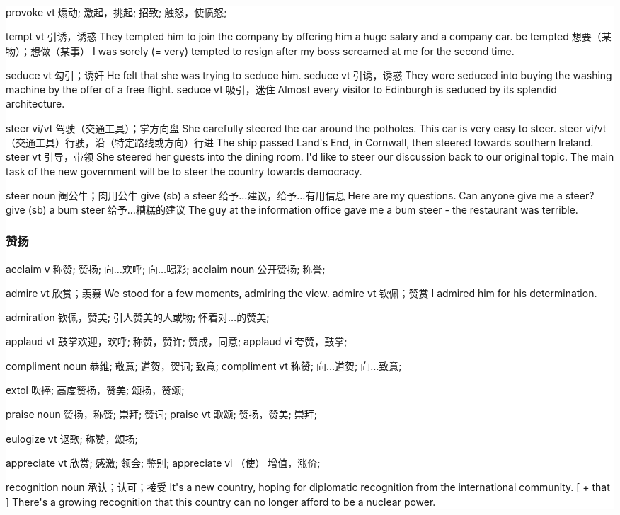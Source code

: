 

provoke vt 煽动; 激起，挑起; 招致; 触怒，使愤怒;

tempt vt 引诱，诱惑
They tempted him to join the company by offering him a huge salary and a company car.
be tempted 想要（某物）；想做（某事）
I was sorely (= very) tempted to resign after my boss screamed at me for the second time.


seduce vt 勾引；诱奸 He felt that she was trying to seduce him.
seduce vt 引诱，诱惑 They were seduced into buying the washing machine by the offer of a free flight.
seduce vt 吸引，迷住 Almost every visitor to Edinburgh is seduced by its splendid architecture.

steer vi/vt 驾驶（交通工具）；掌方向盘
She carefully steered the car around the potholes.
This car is very easy to steer.
steer vi/vt （交通工具）行驶，沿（特定路线或方向）行进
The ship passed Land's End, in Cornwall, then steered towards southern Ireland.
steer vt 引导，带领
She steered her guests into the dining room.
I'd like to steer our discussion back to our original topic.
The main task of the new government will be to steer the country towards democracy.

steer noun 阉公牛；肉用公牛
give (sb) a steer 给予…建议，给予…有用信息
Here are my questions. Can anyone give me a steer?
give (sb) a bum steer 给予…糟糕的建议
The guy at the information office gave me a bum steer - the restaurant was terrible.

### 赞扬
acclaim v 称赞; 赞扬; 向…欢呼; 向…喝彩;
acclaim noun 公开赞扬; 称誉;

admire  vt 欣赏；羡慕 We stood for a few moments, admiring the view.
admire vt 钦佩；赞赏 I admired him for his determination.


admiration 钦佩，赞美; 引人赞美的人或物; 怀着对…的赞美;

applaud vt 鼓掌欢迎，欢呼; 称赞，赞许; 赞成，同意;
applaud vi 夸赞，鼓掌;

compliment noun 恭维; 敬意; 道贺，贺词; 致意;
compliment vt 称赞; 向…道贺; 向…致意;


extol 吹捧; 高度赞扬，赞美; 颂扬，赞颂;

praise noun 赞扬，称赞; 崇拜; 赞词;
praise vt 歌颂; 赞扬，赞美; 崇拜;

eulogize vt 讴歌; 称赞，颂扬;

appreciate vt 欣赏; 感激; 领会; 鉴别;
appreciate vi （使） 增值，涨价;

recognition noun 承认；认可；接受
It's a new country, hoping for diplomatic recognition from the international community.
[ + that ] There's a growing recognition that this country can no longer afford to be a nuclear power.

